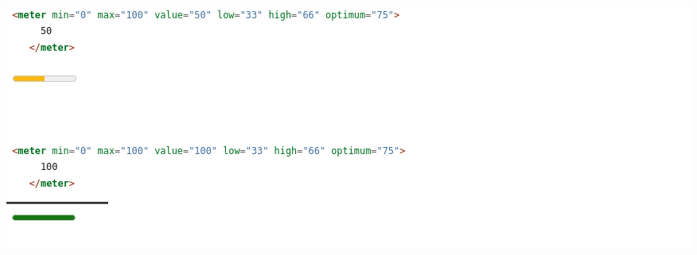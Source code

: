 ```html
 <meter min="0" max="100" value="50" low="33" high="66" optimum="75">
      50
    </meter>
```

![](img/028.jpg)

```html
 <meter min="0" max="100" value="100" low="33" high="66" optimum="75">
      100
    </meter>
```

![](img/029.jpg)



